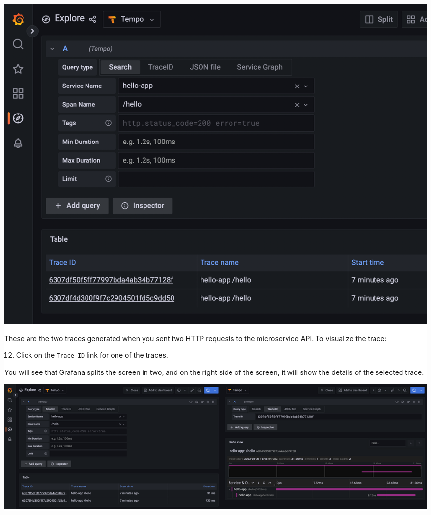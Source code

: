 ![Explore page showing Grafana Tempo with your query and a table of traces](images/fig_7.png)

These are the two traces generated when you sent two HTTP requests to the microservice API. To visualize the trace:

12. Click on the `Trace ID` link for one of the traces.

You will see that Grafana splits the screen in two, and on the right side of the screen, it will show the details of the selected trace.

![Explore page showing Grafana Tempo with details of selected trace and its trace timeline](images/fig_8.png)
